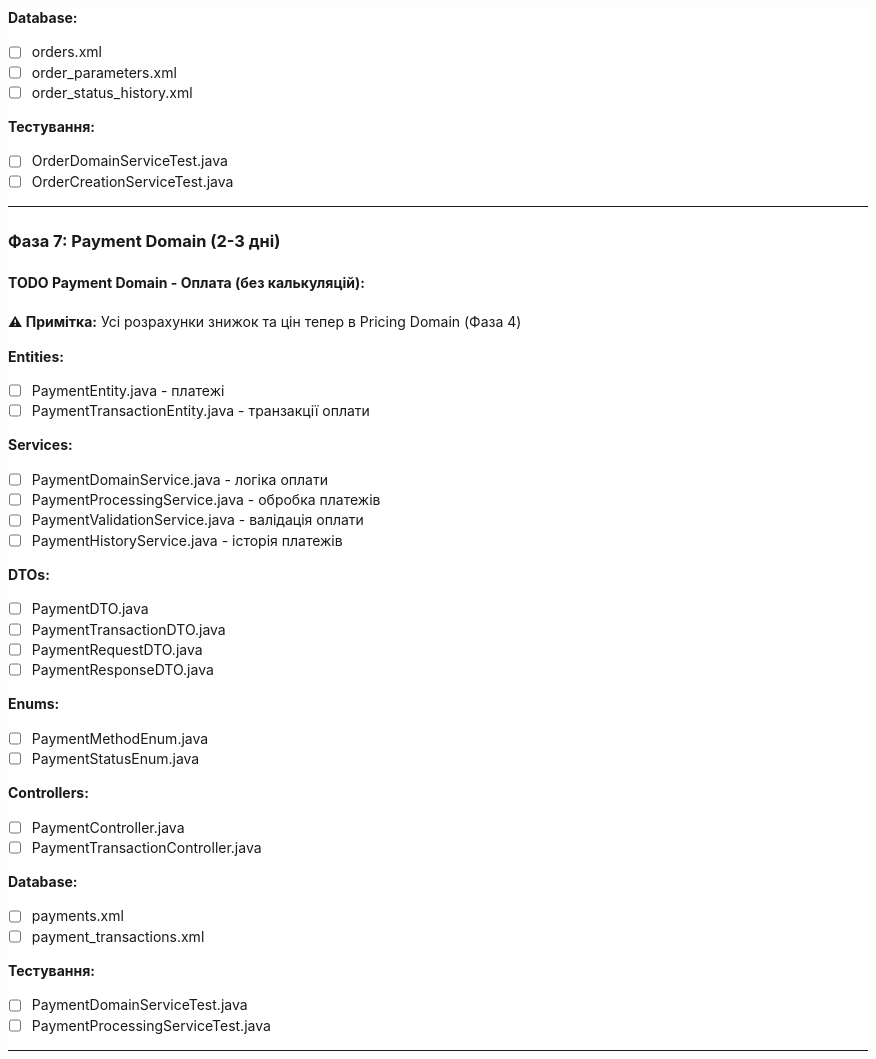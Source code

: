 **Database:**

- [ ] orders.xml
- [ ] order_parameters.xml
- [ ] order_status_history.xml

**Тестування:**

- [ ] OrderDomainServiceTest.java
- [ ] OrderCreationServiceTest.java

---

### Фаза 7: Payment Domain (2-3 дні)

#### TODO Payment Domain - Оплата (без калькуляцій):

**⚠️ Примітка:** Усі розрахунки знижок та цін тепер в Pricing Domain (Фаза 4)

**Entities:**

- [ ] PaymentEntity.java - платежі
- [ ] PaymentTransactionEntity.java - транзакції оплати

**Services:**

- [ ] PaymentDomainService.java - логіка оплати
- [ ] PaymentProcessingService.java - обробка платежів
- [ ] PaymentValidationService.java - валідація оплати
- [ ] PaymentHistoryService.java - історія платежів

**DTOs:**

- [ ] PaymentDTO.java
- [ ] PaymentTransactionDTO.java
- [ ] PaymentRequestDTO.java
- [ ] PaymentResponseDTO.java

**Enums:**

- [ ] PaymentMethodEnum.java
- [ ] PaymentStatusEnum.java

**Controllers:**

- [ ] PaymentController.java
- [ ] PaymentTransactionController.java

**Database:**

- [ ] payments.xml
- [ ] payment_transactions.xml

**Тестування:**

- [ ] PaymentDomainServiceTest.java
- [ ] PaymentProcessingServiceTest.java

---

